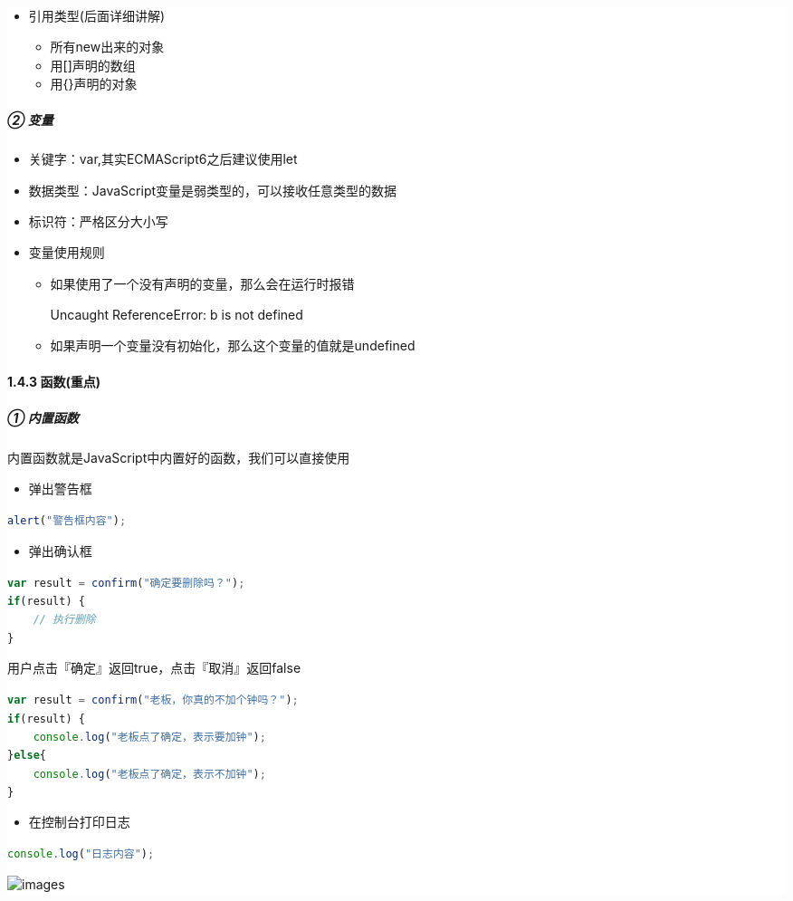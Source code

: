 - 引用类型(后面详细讲解)

  - 所有new出来的对象
  - 用[]声明的数组
  - 用{}声明的对象

##### ② 变量

- 关键字：var,其实ECMAScript6之后建议使用let

- 数据类型：JavaScript变量是弱类型的，可以接收任意类型的数据

- 标识符：严格区分大小写

- 变量使用规则

  - 如果使用了一个没有声明的变量，那么会在运行时报错

    Uncaught ReferenceError: b is not defined

  - 如果声明一个变量没有初始化，那么这个变量的值就是undefined

#### 1.4.3 函数(重点)

##### ① 内置函数

内置函数就是JavaScript中内置好的函数，我们可以直接使用

* 弹出警告框

```javascript
alert("警告框内容");
```

* 弹出确认框

```javascript
var result = confirm("确定要删除吗？");
if(result) {
    // 执行删除
}
```

用户点击『确定』返回true，点击『取消』返回false

```javascript
var result = confirm("老板，你真的不加个钟吗？");
if(result) {
	console.log("老板点了确定，表示要加钟");
}else{
	console.log("老板点了确定，表示不加钟");
}
```

* 在控制台打印日志

```javascript
console.log("日志内容");
```

![images](http://cdn.this0.com/blog/img/img009.png)
